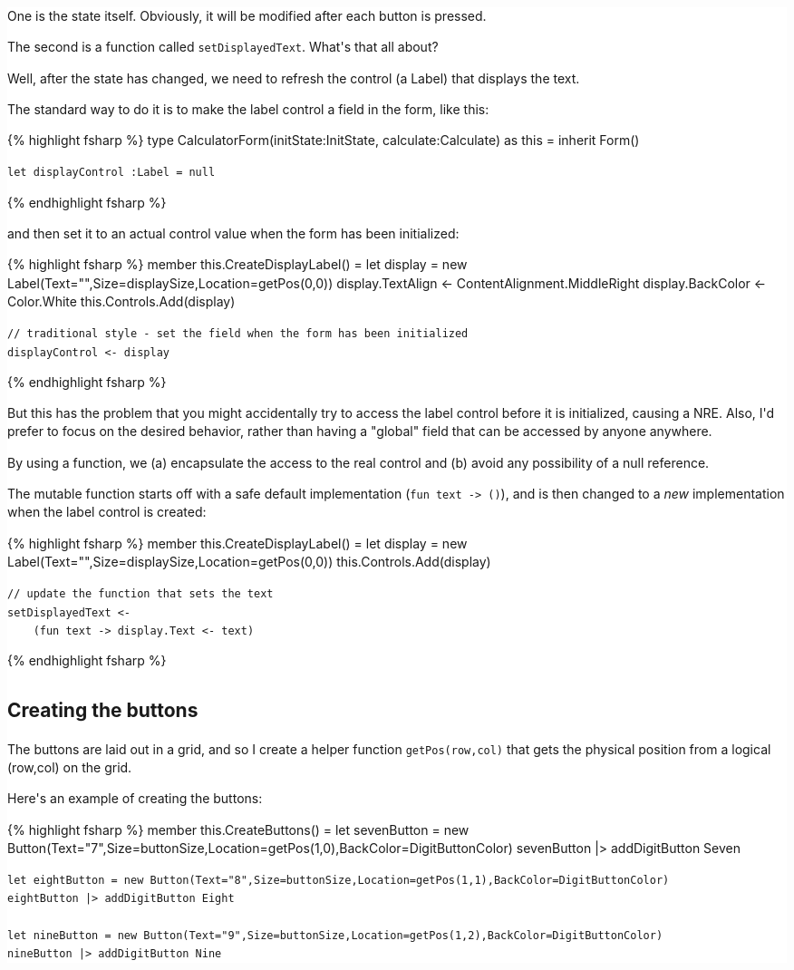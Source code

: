 One is the state itself. Obviously, it will be modified after each button is pressed.

The second is a function called `setDisplayedText`. What's that all about?

Well, after the state has changed, we need to refresh the control (a Label) that displays the text.

The standard way to do it is to make the label control a field in the form, like this:

{% highlight fsharp %}
type CalculatorForm(initState:InitState, calculate:Calculate) as this = 
    inherit Form()

    let displayControl :Label = null
{% endhighlight fsharp %}

and then set it to an actual control value when the form has been initialized:

{% highlight fsharp %}
member this.CreateDisplayLabel() = 
    let display = new Label(Text="",Size=displaySize,Location=getPos(0,0))
    display.TextAlign <- ContentAlignment.MiddleRight
    display.BackColor <- Color.White
    this.Controls.Add(display)

    // traditional style - set the field when the form has been initialized
    displayControl <- display
{% endhighlight fsharp %}

But this has the problem that you might accidentally try to access the label control before it is initialized, causing a NRE.
Also, I'd prefer to focus on the desired behavior, rather than having a "global" field that can be accessed by anyone anywhere.

By using a function, we (a) encapsulate the access to the real control and (b) avoid any possibility of a null reference.

The mutable function starts off with a safe default implementation (`fun text -> ()`),
and is then changed to a *new* implementation when the label control is created:

{% highlight fsharp %}
member this.CreateDisplayLabel() = 
    let display = new Label(Text="",Size=displaySize,Location=getPos(0,0))
    this.Controls.Add(display)

    // update the function that sets the text
    setDisplayedText <-
        (fun text -> display.Text <- text)
{% endhighlight fsharp %}


## Creating the buttons

The buttons are laid out in a grid, and so I create a helper function `getPos(row,col)` that gets the physical position from a logical (row,col) on the grid.

Here's an example of creating the buttons:

{% highlight fsharp %}
member this.CreateButtons() = 
    let sevenButton = new Button(Text="7",Size=buttonSize,Location=getPos(1,0),BackColor=DigitButtonColor)
    sevenButton |> addDigitButton Seven

    let eightButton = new Button(Text="8",Size=buttonSize,Location=getPos(1,1),BackColor=DigitButtonColor)
    eightButton |> addDigitButton Eight

    let nineButton = new Button(Text="9",Size=buttonSize,Location=getPos(1,2),BackColor=DigitButtonColor)
    nineButton |> addDigitButton Nine
